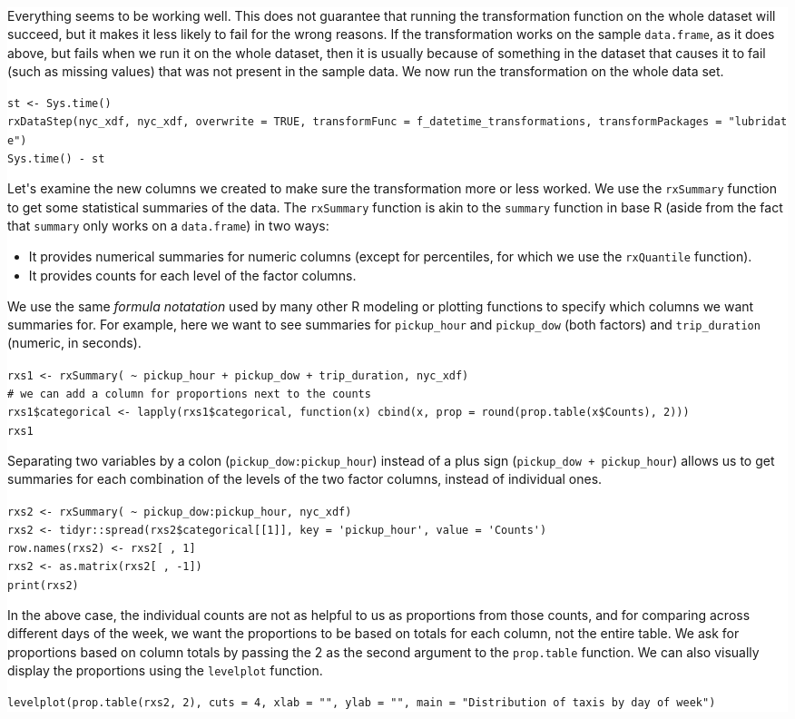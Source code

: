 Everything seems to be working well.  This does not guarantee that running the transformation function on the whole dataset will succeed, but it makes it less likely to fail for the wrong reasons.  If the transformation works on the sample `data.frame`, as it does above, but fails when we run it on the whole dataset, then it is usually because of something in the dataset that causes it to fail (such as missing values) that was not present in the sample data.  We now run the transformation on the whole data set.

```{r}
st <- Sys.time()
rxDataStep(nyc_xdf, nyc_xdf, overwrite = TRUE, transformFunc = f_datetime_transformations, transformPackages = "lubridate")
Sys.time() - st
```

Let's examine the new columns we created to make sure the transformation more or less worked.  We use the `rxSummary` function to get some statistical summaries of the data.  The `rxSummary` function is akin to the `summary` function in base R (aside from the fact that `summary` only works on a `data.frame`) in two ways:

- It provides numerical summaries for numeric columns (except for percentiles, for which we use the `rxQuantile` function).
- It provides counts for each level of the factor columns.

We use the same *formula notatation* used by many other R modeling or plotting functions to specify which columns we want summaries for.  For example, here we want to see summaries for `pickup_hour` and `pickup_dow` (both factors) and `trip_duration` (numeric, in seconds).

```{r}
rxs1 <- rxSummary( ~ pickup_hour + pickup_dow + trip_duration, nyc_xdf)
# we can add a column for proportions next to the counts
rxs1$categorical <- lapply(rxs1$categorical, function(x) cbind(x, prop = round(prop.table(x$Counts), 2)))
rxs1
```

Separating two variables by a colon (`pickup_dow:pickup_hour`) instead of a plus sign (`pickup_dow + pickup_hour`) allows us to get summaries for each combination of the levels of the two factor columns, instead of individual ones.


```{r}
rxs2 <- rxSummary( ~ pickup_dow:pickup_hour, nyc_xdf)
rxs2 <- tidyr::spread(rxs2$categorical[[1]], key = 'pickup_hour', value = 'Counts')
row.names(rxs2) <- rxs2[ , 1]
rxs2 <- as.matrix(rxs2[ , -1])
print(rxs2)
```

In the above case, the individual counts are not as helpful to us as proportions from those counts, and for comparing across different days of the week, we want the proportions to be based on totals for each column, not the entire table.  We ask for proportions based on column totals by passing the 2 as the second argument to the `prop.table` function. We can also visually display the proportions using the `levelplot` function.

```{r}
levelplot(prop.table(rxs2, 2), cuts = 4, xlab = "", ylab = "", main = "Distribution of taxis by day of week")
```
